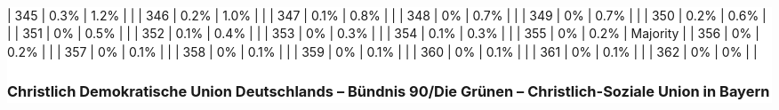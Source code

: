 | 345 | 0.3% | 1.2% |  |
| 346 | 0.2% | 1.0% |  |
| 347 | 0.1% | 0.8% |  |
| 348 | 0% | 0.7% |  |
| 349 | 0% | 0.7% |  |
| 350 | 0.2% | 0.6% |  |
| 351 | 0% | 0.5% |  |
| 352 | 0.1% | 0.4% |  |
| 353 | 0% | 0.3% |  |
| 354 | 0.1% | 0.3% |  |
| 355 | 0% | 0.2% | Majority |
| 356 | 0% | 0.2% |  |
| 357 | 0% | 0.1% |  |
| 358 | 0% | 0.1% |  |
| 359 | 0% | 0.1% |  |
| 360 | 0% | 0.1% |  |
| 361 | 0% | 0.1% |  |
| 362 | 0% | 0% |  |

### Christlich Demokratische Union Deutschlands – Bündnis 90/Die Grünen – Christlich-Soziale Union in Bayern
